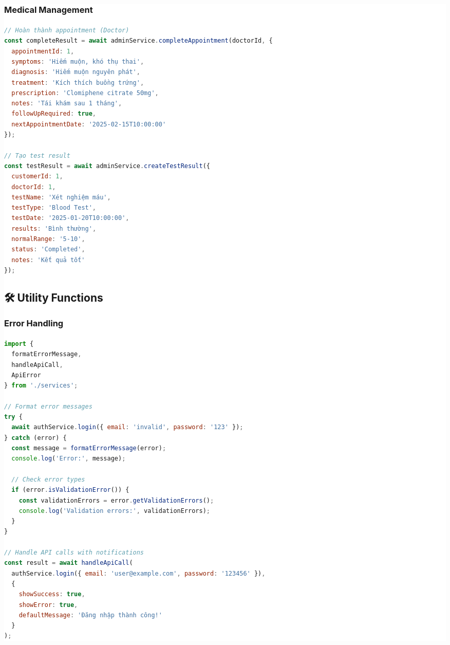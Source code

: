 ### Medical Management

```javascript
// Hoàn thành appointment (Doctor)
const completeResult = await adminService.completeAppointment(doctorId, {
  appointmentId: 1,
  symptoms: 'Hiếm muộn, khó thụ thai',
  diagnosis: 'Hiếm muộn nguyên phát',
  treatment: 'Kích thích buồng trứng',
  prescription: 'Clomiphene citrate 50mg',
  notes: 'Tái khám sau 1 tháng',
  followUpRequired: true,
  nextAppointmentDate: '2025-02-15T10:00:00'
});

// Tạo test result
const testResult = await adminService.createTestResult({
  customerId: 1,
  doctorId: 1,
  testName: 'Xét nghiệm máu',
  testType: 'Blood Test',
  testDate: '2025-01-20T10:00:00',
  results: 'Bình thường',
  normalRange: '5-10',
  status: 'Completed',
  notes: 'Kết quả tốt'
});
```

## 🛠️ Utility Functions

### Error Handling

```javascript
import { 
  formatErrorMessage, 
  handleApiCall,
  ApiError 
} from './services';

// Format error messages
try {
  await authService.login({ email: 'invalid', password: '123' });
} catch (error) {
  const message = formatErrorMessage(error);
  console.log('Error:', message);
  
  // Check error types
  if (error.isValidationError()) {
    const validationErrors = error.getValidationErrors();
    console.log('Validation errors:', validationErrors);
  }
}

// Handle API calls with notifications
const result = await handleApiCall(
  authService.login({ email: 'user@example.com', password: '123456' }),
  { 
    showSuccess: true, 
    showError: true,
    defaultMessage: 'Đăng nhập thành công!'
  }
);
```